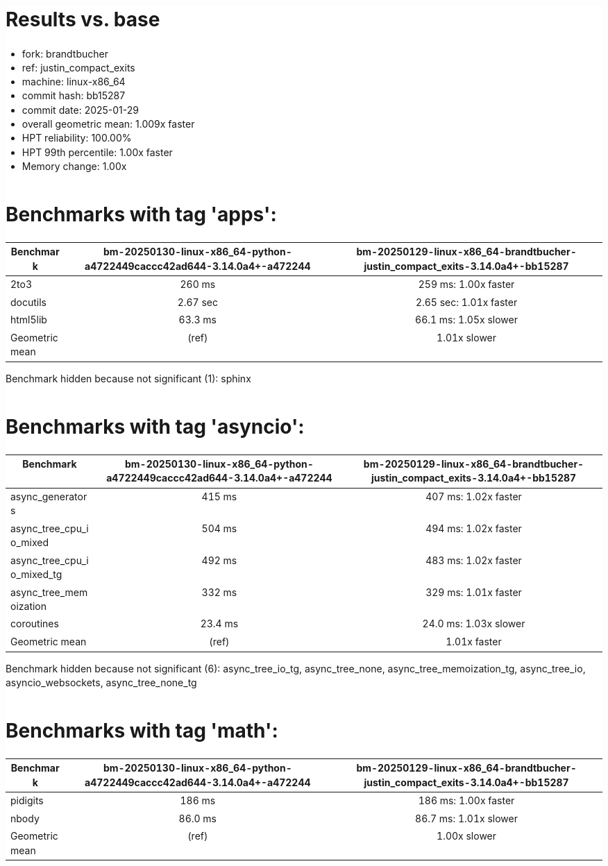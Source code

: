 # Results vs. base

- fork: brandtbucher
- ref: justin_compact_exits
- machine: linux-x86_64
- commit hash: bb15287
- commit date: 2025-01-29
- overall geometric mean: 1.009x faster
- HPT reliability: 100.00%
- HPT 99th percentile: 1.00x faster
- Memory change: 1.00x

Benchmarks with tag 'apps':
===========================

| Benchmark      | bm-20250130-linux-x86_64-python-a4722449caccc42ad644-3.14.0a4+-a472244 | bm-20250129-linux-x86_64-brandtbucher-justin_compact_exits-3.14.0a4+-bb15287 |
|----------------|:----------------------------------------------------------------------:|:----------------------------------------------------------------------------:|
| 2to3           | 260 ms                                                                 | 259 ms: 1.00x faster                                                         |
| docutils       | 2.67 sec                                                               | 2.65 sec: 1.01x faster                                                       |
| html5lib       | 63.3 ms                                                                | 66.1 ms: 1.05x slower                                                        |
| Geometric mean | (ref)                                                                  | 1.01x slower                                                                 |

Benchmark hidden because not significant (1): sphinx

Benchmarks with tag 'asyncio':
==============================

| Benchmark                  | bm-20250130-linux-x86_64-python-a4722449caccc42ad644-3.14.0a4+-a472244 | bm-20250129-linux-x86_64-brandtbucher-justin_compact_exits-3.14.0a4+-bb15287 |
|----------------------------|:----------------------------------------------------------------------:|:----------------------------------------------------------------------------:|
| async_generators           | 415 ms                                                                 | 407 ms: 1.02x faster                                                         |
| async_tree_cpu_io_mixed    | 504 ms                                                                 | 494 ms: 1.02x faster                                                         |
| async_tree_cpu_io_mixed_tg | 492 ms                                                                 | 483 ms: 1.02x faster                                                         |
| async_tree_memoization     | 332 ms                                                                 | 329 ms: 1.01x faster                                                         |
| coroutines                 | 23.4 ms                                                                | 24.0 ms: 1.03x slower                                                        |
| Geometric mean             | (ref)                                                                  | 1.01x faster                                                                 |

Benchmark hidden because not significant (6): async_tree_io_tg, async_tree_none, async_tree_memoization_tg, async_tree_io, asyncio_websockets, async_tree_none_tg

Benchmarks with tag 'math':
===========================

| Benchmark      | bm-20250130-linux-x86_64-python-a4722449caccc42ad644-3.14.0a4+-a472244 | bm-20250129-linux-x86_64-brandtbucher-justin_compact_exits-3.14.0a4+-bb15287 |
|----------------|:----------------------------------------------------------------------:|:----------------------------------------------------------------------------:|
| pidigits       | 186 ms                                                                 | 186 ms: 1.00x faster                                                         |
| nbody          | 86.0 ms                                                                | 86.7 ms: 1.01x slower                                                        |
| Geometric mean | (ref)                                                                  | 1.00x slower                                                                 |
